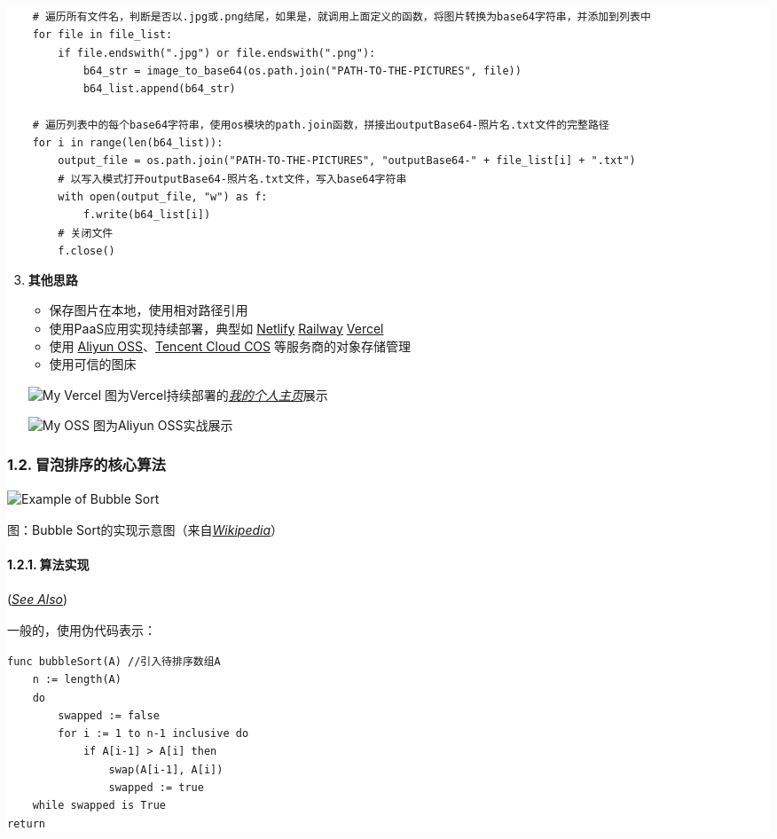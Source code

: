         # 遍历所有文件名，判断是否以.jpg或.png结尾，如果是，就调用上面定义的函数，将图片转换为base64字符串，并添加到列表中
        for file in file_list:
            if file.endswith(".jpg") or file.endswith(".png"):
                b64_str = image_to_base64(os.path.join("PATH-TO-THE-PICTURES", file))
                b64_list.append(b64_str)

        # 遍历列表中的每个base64字符串，使用os模块的path.join函数，拼接出outputBase64-照片名.txt文件的完整路径
        for i in range(len(b64_list)):
            output_file = os.path.join("PATH-TO-THE-PICTURES", "outputBase64-" + file_list[i] + ".txt")
            # 以写入模式打开outputBase64-照片名.txt文件，写入base64字符串
            with open(output_file, "w") as f:
                f.write(b64_list[i])
            # 关闭文件
            f.close()


3. **其他思路**

    - 保存图片在本地，使用相对路径引用
    - 使用PaaS应用实现持续部署，典型如 [Netlify][netlify] [Railway][railway] [Vercel][vercel]
    - 使用 [Aliyun OSS][AliOSS]、[Tencent Cloud COS][COS] 等服务商的对象存储管理
    - 使用可信的图床

    ![My Vercel][My-Vercel]
    图为Vercel持续部署的[*我的个人主页*](https://www.jstar.vip)展示

    ![My OSS][My-OSS]
    图为Aliyun OSS实战展示

### 1.2. 冒泡排序的核心算法

![Example of Bubble Sort][eg-BS]

图：Bubble Sort的实现示意图（来自[*Wikipedia*][BSort]）

#### 1.2.1. 算法实现

([*See Also*][BSort])

一般的，使用伪代码表示：

    func bubbleSort(A) //引入待排序数组A
        n := length(A)
        do
            swapped := false
            for i := 1 to n-1 inclusive do
                if A[i-1] > A[i] then
                    swap(A[i-1], A[i])
                    swapped := true
        while swapped is True
    return


[K4]: https://github.com/jstar0/IntroCSLib/blob/main/K4/
[MyIntroCSLib]: https://github.com/jstar0/IntroCSLib
[DlGit]: https://github.com/git-for-windows/git/releases/download/v2.42.0.windows.2/Git-2.42.0.2-64-bit.exe
[PicGo]: https://github.com/Molunerfinn/PicGo
[netlify]: https://www.netlify.com/
[railway]: https://railway.app/
[vercel]: https://vercel.com/
[AliOSS]: https://www.aliyun.com/product/oss
[COS]: https://cloud.tencent.com/product/cos
[BSort]: https://en.wikipedia.org/wiki/Bubble_sort
[QSort]: https://en.wikipedia.org/wiki/Quicksort
[OI-QSort]: https://oi-wiki.org/basic/quick-sort/
[PvsC]: https://en.wikipedia.org/wiki/Python_(programming_language)
[Repo-IntroCSLib]: https://raw.githubusercontent.com/jstar0/IntroCSLib/pub/Pic/Repo-IntroCSLib.png
[In-Git]: https://gcore.jsdelivr.net/gh/jstar0/IntroCSLib@pub/Pic/In-Git.png
[My-Codespaces]: https://gcore.jsdelivr.net/gh/jstar0/IntroCSLib@pub/Pic/My-Codespaces.png
[VS-SC]: https://gcore.jsdelivr.net/gh/jstar0/IntroCSLib@pub/Pic/VS-SC.png
[Use-PicGo]: https://gcore.jsdelivr.net/gh/jstar0/IntroCSLib@pub/Pic/Use-PicGo.png
[Ori-jsDelivr]: https://gcore.jsdelivr.net/gh/jstar0/IntroCSLib@pub/Pic/Ori-jsDelivr.png
[Gcore-jsDelivr]: https://gcore.jsdelivr.net/gh/jstar0/IntroCSLib@pub/Pic/Gcore-jsDelivr.png
[My-Vercel]: https://gcore.jsdelivr.net/gh/jstar0/IntroCSLib@pub/Pic/My-Vercel.png
[My-OSS]: https://gcore.jsdelivr.net/gh/jstar0/IntroCSLib@pub/Pic/My-OSS.png
[eg-BS]: https://gcore.jsdelivr.net/gh/jstar0/IntroCSLib@pub/Pic/eg-BS.gif
[eg-QS]: https://gcore.jsdelivr.net/gh/jstar0/IntroCSLib@pub/Pic/eg-QS.gif
[BS-py]: https://gcore.jsdelivr.net/gh/jstar0/IntroCSLib@pub/Pic/BS-py.png
[QS-BI-C]: https://gcore.jsdelivr.net/gh/jstar0/IntroCSLib@pub/Pic/QS-BI-C.png
[QS-Hoare-C]: https://gcore.jsdelivr.net/gh/jstar0/IntroCSLib@pub/Pic/QS-Hoare-C.png
[QS-Hoare-py]: https://gcore.jsdelivr.net/gh/jstar0/IntroCSLib@pub/Pic/QS-Hoare-py.png
[QS-Lomuto-C]: https://gcore.jsdelivr.net/gh/jstar0/IntroCSLib@pub/Pic/QS-Lomuto-C.png
[QS-Lomuto-py]: https://gcore.jsdelivr.net/gh/jstar0/IntroCSLib@pub/Pic/QS-Lomuto-py.png
[QS-Compare]: https://gcore.jsdelivr.net/gh/jstar0/IntroCSLib@pub/Pic/QS-Compare.png
[BS-Compare]: https://gcore.jsdelivr.net/gh/jstar0/IntroCSLib@pub/Pic/BS-Compare.png